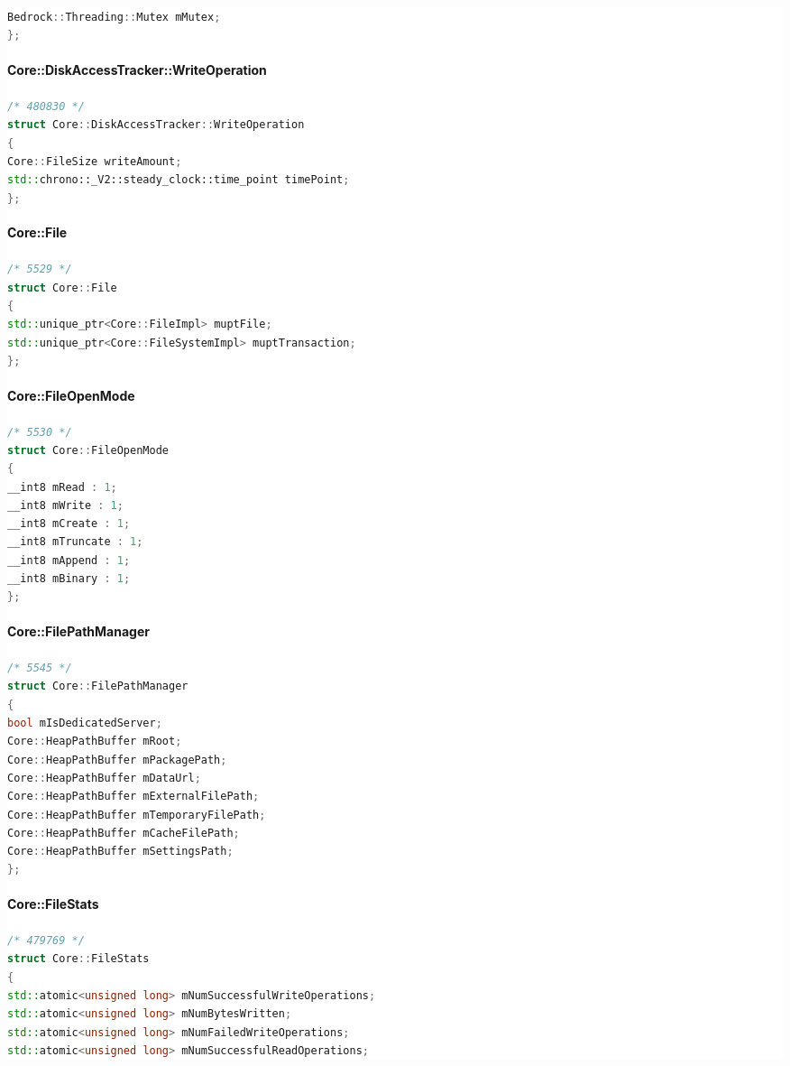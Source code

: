 ```cpp
Bedrock::Threading::Mutex mMutex;
};

```
#### Core::DiskAccessTracker::WriteOperation
```cpp
/* 480830 */
struct Core::DiskAccessTracker::WriteOperation
{
Core::FileSize writeAmount;
std::chrono::_V2::steady_clock::time_point timePoint;
};

```
#### Core::File
```cpp
/* 5529 */
struct Core::File
{
std::unique_ptr<Core::FileImpl> muptFile;
std::unique_ptr<Core::FileSystemImpl> muptTransaction;
};

```
#### Core::FileOpenMode
```cpp
/* 5530 */
struct Core::FileOpenMode
{
__int8 mRead : 1;
__int8 mWrite : 1;
__int8 mCreate : 1;
__int8 mTruncate : 1;
__int8 mAppend : 1;
__int8 mBinary : 1;
};

```
#### Core::FilePathManager
```cpp
/* 5545 */
struct Core::FilePathManager
{
bool mIsDedicatedServer;
Core::HeapPathBuffer mRoot;
Core::HeapPathBuffer mPackagePath;
Core::HeapPathBuffer mDataUrl;
Core::HeapPathBuffer mExternalFilePath;
Core::HeapPathBuffer mTemporaryFilePath;
Core::HeapPathBuffer mCacheFilePath;
Core::HeapPathBuffer mSettingsPath;
};

```
#### Core::FileStats
```cpp
/* 479769 */
struct Core::FileStats
{
std::atomic<unsigned long> mNumSuccessfulWriteOperations;
std::atomic<unsigned long> mNumBytesWritten;
std::atomic<unsigned long> mNumFailedWriteOperations;
std::atomic<unsigned long> mNumSuccessfulReadOperations;
```